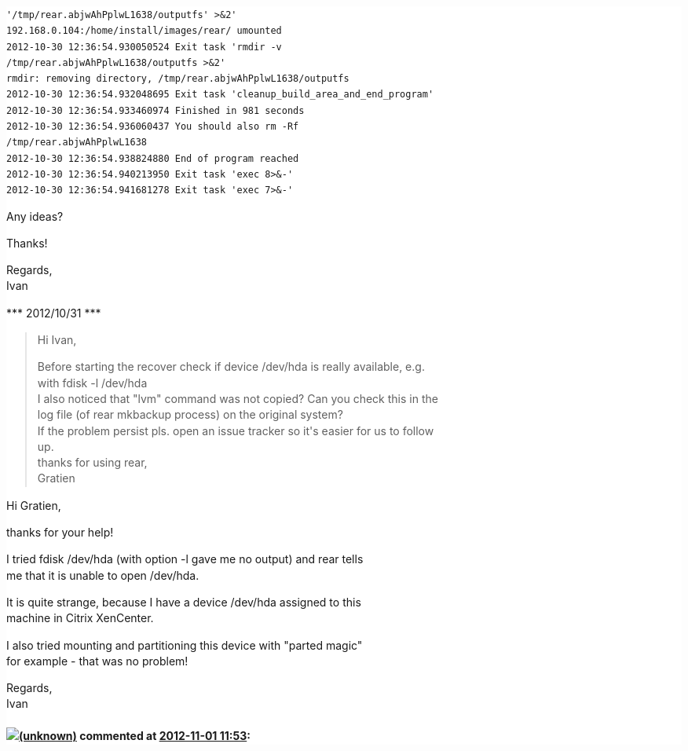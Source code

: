     '/tmp/rear.abjwAhPplwL1638/outputfs' >&2'
    192.168.0.104:/home/install/images/rear/ umounted
    2012-10-30 12:36:54.930050524 Exit task 'rmdir -v
    /tmp/rear.abjwAhPplwL1638/outputfs >&2'
    rmdir: removing directory, /tmp/rear.abjwAhPplwL1638/outputfs
    2012-10-30 12:36:54.932048695 Exit task 'cleanup_build_area_and_end_program'
    2012-10-30 12:36:54.933460974 Finished in 981 seconds
    2012-10-30 12:36:54.936060437 You should also rm -Rf
    /tmp/rear.abjwAhPplwL1638
    2012-10-30 12:36:54.938824880 End of program reached
    2012-10-30 12:36:54.940213950 Exit task 'exec 8>&-'
    2012-10-30 12:36:54.941681278 Exit task 'exec 7>&-'

Any ideas?

Thanks!

Regards,  
Ivan

\*\*\* 2012/10/31 \*\*\*

> Hi Ivan,
>
> Before starting the recover check if device /dev/hda is really
> available, e.g.  
> with fdisk -l /dev/hda  
> I also noticed that "lvm" command was not copied? Can you check this
> in the  
> log file (of rear mkbackup process) on the original system?  
> If the problem persist pls. open an issue tracker so it's easier for
> us to follow  
> up.  
> thanks for using rear,  
> Gratien

Hi Gratien,

thanks for your help!

I tried fdisk /dev/hda (with option -l gave me no output) and rear
tells  
me that it is unable to open /dev/hda.

It is quite strange, because I have a device /dev/hda assigned to this  
machine in Citrix XenCenter.

I also tried mounting and partitioning this device with "parted magic"  
for example - that was no problem!

Regards,  
Ivan

#### <img src="(unknown)" width="50">[(unknown)]((unknown)) commented at [2012-11-01 11:53](https://github.com/rear/rear/issues/172#issuecomment-9977845):
